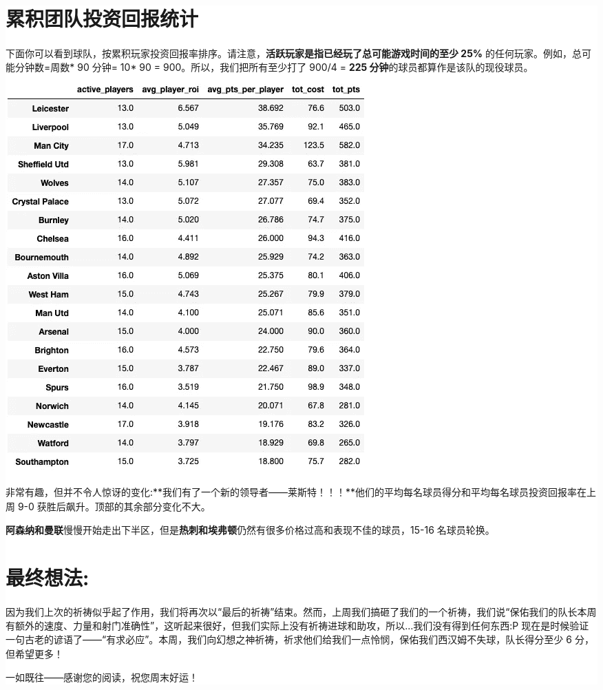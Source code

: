 # 累积团队投资回报统计

下面你可以看到球队，按累积玩家投资回报率排序。请注意，**活跃玩家是指已经玩了总可能游戏时间的至少 25%** 的任何玩家。例如，总可能分钟数=周数* 90 分钟= 10* 90 = 900。所以，我们把所有至少打了 900/4 = **225 分钟**的球员都算作是该队的现役球员。

![](img/356030e76377cfee087363956250b7d2.png)

非常有趣，但并不令人惊讶的变化:**我们有了一个新的领导者——莱斯特！！！**他们的平均每名球员得分和平均每名球员投资回报率在上周 9-0 获胜后飙升。顶部的其余部分变化不大。

**阿森纳和曼联**慢慢开始走出下半区，但是**热刺和埃弗顿**仍然有很多价格过高和表现不佳的球员，15-16 名球员轮换。

# 最终想法:

因为我们上次的祈祷似乎起了作用，我们将再次以“最后的祈祷”结束。然而，上周我们搞砸了我们的一个祈祷，我们说“保佑我们的队长本周有额外的速度、力量和射门准确性”，这听起来很好，但我们实际上没有祈祷进球和助攻，所以…我们没有得到任何东西:P 现在是时候验证一句古老的谚语了——“有求必应”。本周，我们向幻想之神祈祷，祈求他们给我们一点怜悯，保佑我们西汉姆不失球，队长得分至少 6 分，但希望更多！

一如既往——感谢您的阅读，祝您周末好运！